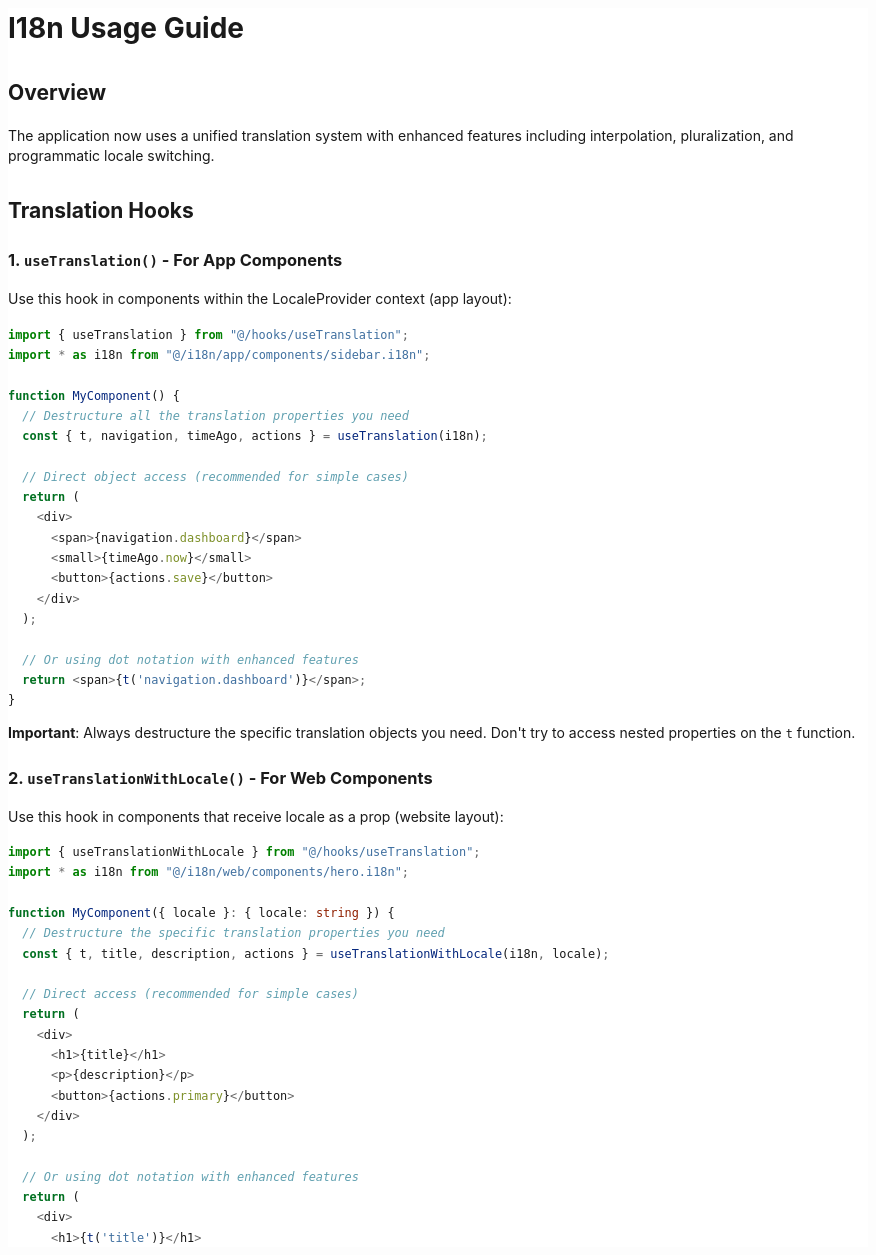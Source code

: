 # I18n Usage Guide

## Overview

The application now uses a unified translation system with enhanced features including interpolation, pluralization, and programmatic locale switching.

## Translation Hooks

### 1. `useTranslation()` - For App Components

Use this hook in components within the LocaleProvider context (app layout):

```typescript
import { useTranslation } from "@/hooks/useTranslation";
import * as i18n from "@/i18n/app/components/sidebar.i18n";

function MyComponent() {
  // Destructure all the translation properties you need
  const { t, navigation, timeAgo, actions } = useTranslation(i18n);
  
  // Direct object access (recommended for simple cases)
  return (
    <div>
      <span>{navigation.dashboard}</span>
      <small>{timeAgo.now}</small>
      <button>{actions.save}</button>
    </div>
  );
  
  // Or using dot notation with enhanced features
  return <span>{t('navigation.dashboard')}</span>;
}
```

**Important**: Always destructure the specific translation objects you need. Don't try to access nested properties on the `t` function.

### 2. `useTranslationWithLocale()` - For Web Components

Use this hook in components that receive locale as a prop (website layout):

```typescript
import { useTranslationWithLocale } from "@/hooks/useTranslation";
import * as i18n from "@/i18n/web/components/hero.i18n";

function MyComponent({ locale }: { locale: string }) {
  // Destructure the specific translation properties you need
  const { t, title, description, actions } = useTranslationWithLocale(i18n, locale);
  
  // Direct access (recommended for simple cases)
  return (
    <div>
      <h1>{title}</h1>
      <p>{description}</p>
      <button>{actions.primary}</button>
    </div>
  );
  
  // Or using dot notation with enhanced features
  return (
    <div>
      <h1>{t('title')}</h1>
```